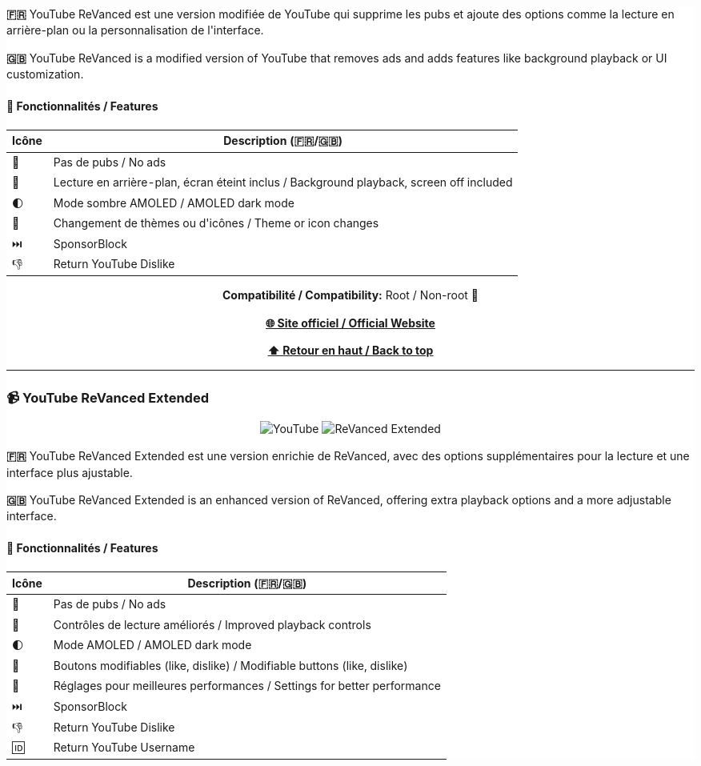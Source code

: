 **🇫🇷** YouTube ReVanced est une version modifiée de YouTube qui supprime les pubs et ajoute des options comme la lecture en arrière-plan ou la personnalisation de l'interface.

**🇬🇧** YouTube ReVanced is a modified version of YouTube that removes ads and adds features like background playback or UI customization.

#### 🎯 Fonctionnalités / Features

| Icône | Description (🇫🇷/🇬🇧) |
|-------|------------------------|
| 🚫 | Pas de pubs / No ads |
| 🔄 | Lecture en arrière-plan, écran éteint inclus / Background playback, screen off included |
| 🌓 | Mode sombre AMOLED / AMOLED dark mode |
| 🎨 | Changement de thèmes ou d'icônes / Theme or icon changes |
| ⏭️ | SponsorBlock |
| 👎 | Return YouTube Dislike |

<div align="center">
  <p><strong>Compatibilité / Compatibility:</strong> Root / Non-root 🔐</p>
  <p><a href="https://revanced.app/"><strong>🌐 Site officiel / Official Website</strong></a></p>
  <p><a href="#-liste-de-mods-android--android-mods-list-"><strong>⬆️ Retour en haut / Back to top</strong></a></p>
</div>

---

### 📹 YouTube ReVanced Extended
<div align="center">
  <img src="https://img.shields.io/badge/YouTube-FF0000?style=for-the-badge&logo=youtube&logoColor=white" alt="YouTube"/>
  <img src="https://img.shields.io/badge/RVX-ff3859?style=for-the-badge" alt="ReVanced Extended"/>
</div>

**🇫🇷** YouTube ReVanced Extended est une version enrichie de ReVanced, avec des options supplémentaires pour la lecture et une interface plus ajustable.

**🇬🇧** YouTube ReVanced Extended is an enhanced version of ReVanced, offering extra playback options and a more adjustable interface.

#### 🎯 Fonctionnalités / Features

| Icône | Description (🇫🇷/🇬🇧) |
|-------|------------------------|
| 🚫 | Pas de pubs / No ads |
| 🔄 | Contrôles de lecture améliorés / Improved playback controls |
| 🌓 | Mode AMOLED / AMOLED dark mode |
| 📌 | Boutons modifiables (like, dislike) / Modifiable buttons (like, dislike) |
| 🔧 | Réglages pour meilleures performances / Settings for better performance |
| ⏭️ | SponsorBlock |
| 👎 | Return YouTube Dislike |
| 🆔 | Return YouTube Username |
